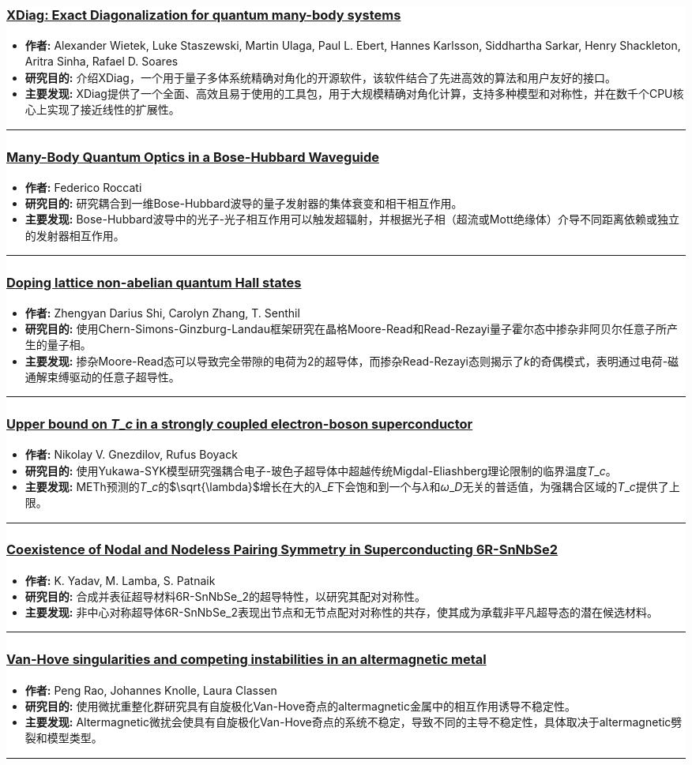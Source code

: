 ### [XDiag: Exact Diagonalization for quantum many-body systems](http://arxiv.org/abs/2505.02901v1)
- **作者:** Alexander Wietek, Luke Staszewski, Martin Ulaga, Paul L. Ebert, Hannes Karlsson, Siddhartha Sarkar, Henry Shackleton, Aritra Sinha, Rafael D. Soares
- **研究目的:** 介绍XDiag，一个用于量子多体系统精确对角化的开源软件，该软件结合了先进高效的算法和用户友好的接口。
- **主要发现:** XDiag提供了一个全面、高效且易于使用的工具包，用于大规模精确对角化计算，支持多种模型和对称性，并在数千个CPU核心上实现了接近线性的扩展性。

---

### [Many-Body Quantum Optics in a Bose-Hubbard Waveguide](http://arxiv.org/abs/2505.02892v1)
- **作者:** Federico Roccati
- **研究目的:** 研究耦合到一维Bose-Hubbard波导的量子发射器的集体衰变和相干相互作用。
- **主要发现:** Bose-Hubbard波导中的光子-光子相互作用可以触发超辐射，并根据光子相（超流或Mott绝缘体）介导不同距离依赖或独立的发射器相互作用。

---

### [Doping lattice non-abelian quantum Hall states](http://arxiv.org/abs/2505.02893v1)
- **作者:** Zhengyan Darius Shi, Carolyn Zhang, T. Senthil
- **研究目的:** 使用Chern-Simons-Ginzburg-Landau框架研究在晶格Moore-Read和Read-Rezayi量子霍尔态中掺杂非阿贝尔任意子所产生的量子相。
- **主要发现:** 掺杂Moore-Read态可以导致完全带隙的电荷为2的超导体，而掺杂Read-Rezayi态则揭示了$k$的奇偶模式，表明通过电荷-磁通解束缚驱动的任意子超导性。

---

### [Upper bound on $T\_c$ in a strongly coupled electron-boson superconductor](http://arxiv.org/abs/2505.02894v1)
- **作者:** Nikolay V. Gnezdilov, Rufus Boyack
- **研究目的:** 使用Yukawa-SYK模型研究强耦合电子-玻色子超导体中超越传统Migdal-Eliashberg理论限制的临界温度$T\_c$。
- **主要发现:** METh预测的$T\_c$的$\sqrt{\lambda}$增长在大的$\lambda\_E$下会饱和到一个与$\lambda$和$\omega\_D$无关的普适值，为强耦合区域的$T\_c$提供了上限。

---

### [Coexistence of Nodal and Nodeless Pairing Symmetry in Superconducting 6R-SnNbSe2](http://arxiv.org/abs/2505.02793v1)
- **作者:** K. Yadav, M. Lamba, S. Patnaik
- **研究目的:** 合成并表征超导材料6R-SnNbSe$\_2$的超导特性，以研究其配对对称性。
- **主要发现:** 非中心对称超导体6R-SnNbSe$\_2$表现出节点和无节点配对对称性的共存，使其成为承载非平凡超导态的潜在候选材料。

---

### [Van-Hove singularities and competing instabilities in an altermagnetic metal](http://arxiv.org/abs/2505.02786v1)
- **作者:** Peng Rao, Johannes Knolle, Laura Classen
- **研究目的:** 使用微扰重整化群研究具有自旋极化Van-Hove奇点的altermagnetic金属中的相互作用诱导不稳定性。
- **主要发现:** Altermagnetic微扰会使具有自旋极化Van-Hove奇点的系统不稳定，导致不同的主导不稳定性，具体取决于altermagnetic劈裂和模型类型。

---
